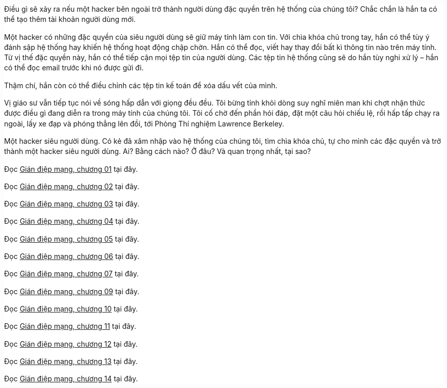 Điều gì sẽ xảy ra nếu một hacker bên ngoài trở thành người dùng đặc quyền trên hệ thống của chúng tôi? Chắc chắn là hắn ta có thể tạo thêm tài khoản người dùng mới.

Một hacker có những đặc quyền của siêu người dùng sẽ giữ máy tính làm con tin. Với chìa khóa chủ trong tay, hắn có thể tùy ý đánh sập hệ thống hay khiến hệ thống hoạt động chập chờn. Hắn có thể đọc, viết hay thay đổi bất kì thông tin nào trên máy tính. Từ vị thế đặc quyền này, hắn có thể tiếp cận mọi tệp tin của người dùng. Các tệp tin hệ thống cũng sẽ do hắn tùy nghi xử lý – hắn có thể đọc email trước khi nó được gửi đi.

Thậm chí, hắn còn có thể điều chỉnh các tệp tin kế toán để xóa dấu vết của mình.

Vị giáo sư vẫn tiếp tục nói về sóng hấp dẫn với giọng đều đều. Tôi bừng tỉnh khỏi dòng suy nghĩ miên man khi chợt nhận thức được điều gì đang diễn ra trong máy tính của chúng tôi. Tôi cố chờ đến phần hỏi đáp, đặt một câu hỏi chiếu lệ, rồi hấp tấp chạy ra ngoài, lấy xe đạp và phóng thẳng lên đồi, tới Phòng Thí nghiệm Lawrence Berkeley.

Một hacker siêu người dùng. Có kẻ đã xâm nhập vào hệ thống của chúng tôi, tìm chìa khóa chủ, tự cho mình các đặc quyền và trở thành một hacker siêu người dùng. Ai? Bằng cách nào? Ở đâu? Và quan trọng nhất, tại sao?

Đọc [Gián điệp mạng, chương 01](https://nhavantuonglai.com/article/clifford-stoll-gian-diep-mang-chuong-01) tại đây.

Đọc [Gián điệp mạng, chương 02](https://nhavantuonglai.com/article/clifford-stoll-gian-diep-mang-chuong-02) tại đây.

Đọc [Gián điệp mạng, chương 03](https://nhavantuonglai.com/article/clifford-stoll-gian-diep-mang-chuong-03) tại đây.

Đọc [Gián điệp mạng, chương 04](https://nhavantuonglai.com/article/clifford-stoll-gian-diep-mang-chuong-04) tại đây.

Đọc [Gián điệp mạng, chương 05](https://nhavantuonglai.com/article/clifford-stoll-gian-diep-mang-chuong-05) tại đây.

Đọc [Gián điệp mạng, chương 06](https://nhavantuonglai.com/article/clifford-stoll-gian-diep-mang-chuong-06) tại đây.

Đọc [Gián điệp mạng, chương 07](https://nhavantuonglai.com/article/clifford-stoll-gian-diep-mang-chuong-07) tại đây.

Đọc [Gián điệp mạng, chương 09](https://nhavantuonglai.com/article/clifford-stoll-gian-diep-mang-chuong-09) tại đây.

Đọc [Gián điệp mạng, chương 10](https://nhavantuonglai.com/article/clifford-stoll-gian-diep-mang-chuong-10) tại đây.

Đọc [Gián điệp mạng, chương 11](https://nhavantuonglai.com/article/clifford-stoll-gian-diep-mang-chuong-11) tại đây.

Đọc [Gián điệp mạng, chương 12](https://nhavantuonglai.com/article/clifford-stoll-gian-diep-mang-chuong-12) tại đây.

Đọc [Gián điệp mạng, chương 13](https://nhavantuonglai.com/article/clifford-stoll-gian-diep-mang-chuong-13) tại đây.

Đọc [Gián điệp mạng, chương 14](https://nhavantuonglai.com/article/clifford-stoll-gian-diep-mang-chuong-14) tại đây.
